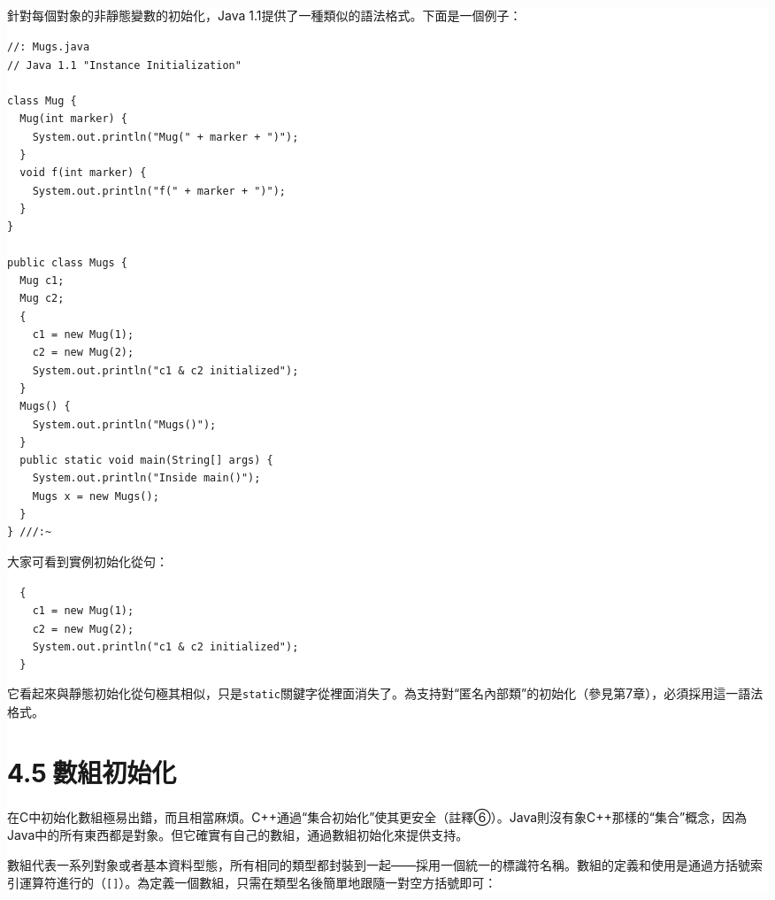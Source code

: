 針對每個對象的非靜態變數的初始化，Java 1.1提供了一種類似的語法格式。下面是一個例子：

```
//: Mugs.java
// Java 1.1 "Instance Initialization"

class Mug {
  Mug(int marker) {
    System.out.println("Mug(" + marker + ")");
  }
  void f(int marker) {
    System.out.println("f(" + marker + ")");
  }
}

public class Mugs {
  Mug c1;
  Mug c2;
  {
    c1 = new Mug(1);
    c2 = new Mug(2);
    System.out.println("c1 & c2 initialized");
  }
  Mugs() {
    System.out.println("Mugs()");
  }
  public static void main(String[] args) {
    System.out.println("Inside main()");
    Mugs x = new Mugs();
  }
} ///:~
```

大家可看到實例初始化從句：

```
  {
    c1 = new Mug(1);
    c2 = new Mug(2);
    System.out.println("c1 & c2 initialized");
  }
```

它看起來與靜態初始化從句極其相似，只是`static`關鍵字從裡面消失了。為支持對“匿名內部類”的初始化（參見第7章），必須採用這一語法格式。


# 4.5 數組初始化


在C中初始化數組極易出錯，而且相當麻煩。C++通過“集合初始化”使其更安全（註釋⑥）。Java則沒有象C++那樣的“集合”概念，因為Java中的所有東西都是對象。但它確實有自己的數組，通過數組初始化來提供支持。

數組代表一系列對象或者基本資料型態，所有相同的類型都封裝到一起——採用一個統一的標識符名稱。數組的定義和使用是通過方括號索引運算符進行的（`[]`）。為定義一個數組，只需在類型名後簡單地跟隨一對空方括號即可：
